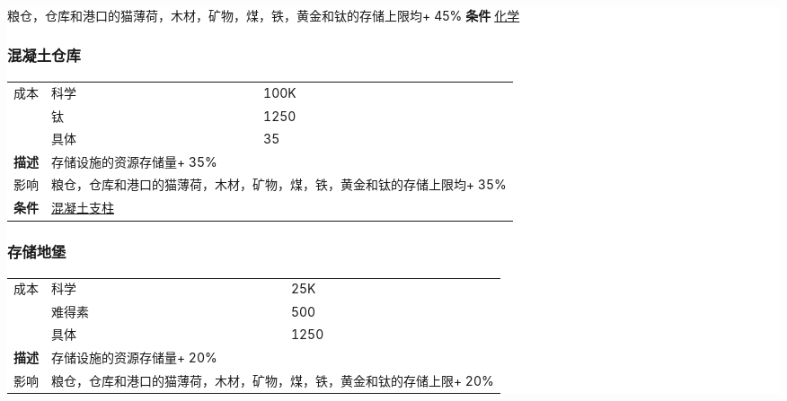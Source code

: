 <td colspan="2">粮仓，仓库和港口的猫薄荷，木材，矿物，煤，铁，黄金和钛的存储上限均+ 45%</td>
</tr>
<tr>
<td><strong>条件</strong></td>
<td colspan="2"><a href="?file=001-猫咪百科/03-科学/01-科学#化学">化学</a></td>
</tr>
</tbody>
</table>

### 混凝土仓库
<table>
<tbody>
<tr>
<td rowspan="3">成本</td>
<td>科学</td>
<td>100K</td>
</tr>
<tr>
<td>钛</td>
<td>1250</td>
</tr>
<tr>
<td>具体</td>
<td>35</td>
</tr>
<tr>
<td><strong>描述</strong></td>
<td colspan="2">存储设施的资源存储量+ 35%</td>
</tr>
<tr>
<td>影响</td>
<td colspan="2">粮仓，仓库和港口的猫薄荷，木材，矿物，煤，铁，黄金和钛的存储上限均+ 35%</td>
</tr>
<tr>
<td><strong>条件</strong></td>
<td colspan="2"><a href="?file=001-猫咪百科/04-工坊/01-升级#混凝土支柱">混凝土支柱</a></td>
</tr>
</tbody>
</table>

### 存储地堡
<table>
<tbody>
<tr>
<td rowspan="3">成本</td>
<td>科学</td>
<td>25K</td>
</tr>
<tr>
<td>难得素</td>
<td>500</td>
</tr>
<tr>
<td>具体</td>
<td>1250</td>
</tr>
<tr>
<td><strong>描述</strong></td>
<td colspan="2">存储设施的资源存储量+ 20%</td>
</tr>
<tr>
<td>影响</td>
<td colspan="2">粮仓，仓库和港口的猫薄荷，木材，矿物，煤，铁，黄金和钛的存储上限+ 20%</td>